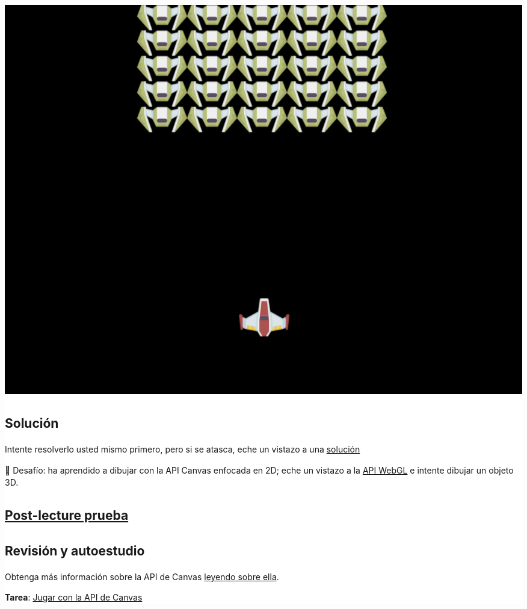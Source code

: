 ![Pantalla negra con un héroe y monstruos 5*5](../partI-solution.png)

## Solución

Intente resolverlo usted mismo primero, pero si se atasca, eche un vistazo a una [solución](solution/app.js)

🚀 Desafío: ha aprendido a dibujar con la API Canvas enfocada en 2D; eche un vistazo a la [API WebGL](https://developer.mozilla.org/docs/Web/API/WebGL_API) e intente dibujar un objeto 3D.


## [Post-lecture prueba](https://ashy-river-0debb7803.1.azurestaticapps.net/quiz/32)

## Revisión y autoestudio

Obtenga más información sobre la API de Canvas [leyendo sobre ella](https://developer.mozilla.org/docs/Web/API/Canvas_API).

**Tarea**: [Jugar con la API de Canvas](assignment.es.md)
